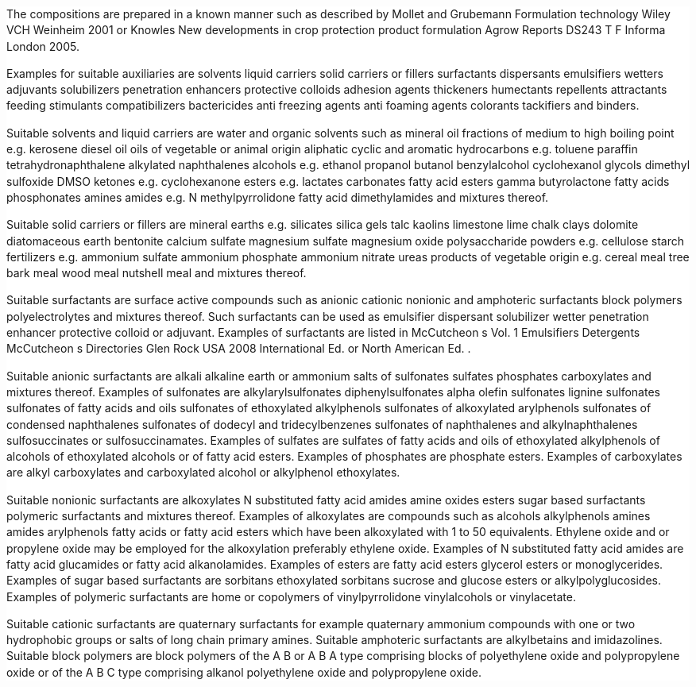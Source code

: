 The compositions are prepared in a known manner such as described by Mollet and Grubemann Formulation technology Wiley VCH Weinheim 2001 or Knowles New developments in crop protection product formulation Agrow Reports DS243 T F Informa London 2005.

Examples for suitable auxiliaries are solvents liquid carriers solid carriers or fillers surfactants dispersants emulsifiers wetters adjuvants solubilizers penetration enhancers protective colloids adhesion agents thickeners humectants repellents attractants feeding stimulants compatibilizers bactericides anti freezing agents anti foaming agents colorants tackifiers and binders.

Suitable solvents and liquid carriers are water and organic solvents such as mineral oil fractions of medium to high boiling point e.g. kerosene diesel oil oils of vegetable or animal origin aliphatic cyclic and aromatic hydrocarbons e.g. toluene paraffin tetrahydronaphthalene alkylated naphthalenes alcohols e.g. ethanol propanol butanol benzylalcohol cyclohexanol glycols dimethyl sulfoxide DMSO ketones e.g. cyclohexanone esters e.g. lactates carbonates fatty acid esters gamma butyrolactone fatty acids phosphonates amines amides e.g. N methylpyrrolidone fatty acid dimethylamides and mixtures thereof.

Suitable solid carriers or fillers are mineral earths e.g. silicates silica gels talc kaolins limestone lime chalk clays dolomite diatomaceous earth bentonite calcium sulfate magnesium sulfate magnesium oxide polysaccharide powders e.g. cellulose starch fertilizers e.g. ammonium sulfate ammonium phosphate ammonium nitrate ureas products of vegetable origin e.g. cereal meal tree bark meal wood meal nutshell meal and mixtures thereof.

Suitable surfactants are surface active compounds such as anionic cationic nonionic and amphoteric surfactants block polymers polyelectrolytes and mixtures thereof. Such surfactants can be used as emulsifier dispersant solubilizer wetter penetration enhancer protective colloid or adjuvant. Examples of surfactants are listed in McCutcheon s Vol. 1 Emulsifiers Detergents McCutcheon s Directories Glen Rock USA 2008 International Ed. or North American Ed. .

Suitable anionic surfactants are alkali alkaline earth or ammonium salts of sulfonates sulfates phosphates carboxylates and mixtures thereof. Examples of sulfonates are alkylarylsulfonates diphenylsulfonates alpha olefin sulfonates lignine sulfonates sulfonates of fatty acids and oils sulfonates of ethoxylated alkylphenols sulfonates of alkoxylated arylphenols sulfonates of condensed naphthalenes sulfonates of dodecyl and tridecylbenzenes sulfonates of naphthalenes and alkylnaphthalenes sulfosuccinates or sulfosuccinamates. Examples of sulfates are sulfates of fatty acids and oils of ethoxylated alkylphenols of alcohols of ethoxylated alcohols or of fatty acid esters. Examples of phosphates are phosphate esters. Examples of carboxylates are alkyl carboxylates and carboxylated alcohol or alkylphenol ethoxylates.

Suitable nonionic surfactants are alkoxylates N substituted fatty acid amides amine oxides esters sugar based surfactants polymeric surfactants and mixtures thereof. Examples of alkoxylates are compounds such as alcohols alkylphenols amines amides arylphenols fatty acids or fatty acid esters which have been alkoxylated with 1 to 50 equivalents. Ethylene oxide and or propylene oxide may be employed for the alkoxylation preferably ethylene oxide. Examples of N substituted fatty acid amides are fatty acid glucamides or fatty acid alkanolamides. Examples of esters are fatty acid esters glycerol esters or monoglycerides. Examples of sugar based surfactants are sorbitans ethoxylated sorbitans sucrose and glucose esters or alkylpolyglucosides. Examples of polymeric surfactants are home or copolymers of vinylpyrrolidone vinylalcohols or vinylacetate.

Suitable cationic surfactants are quaternary surfactants for example quaternary ammonium compounds with one or two hydrophobic groups or salts of long chain primary amines. Suitable amphoteric surfactants are alkylbetains and imidazolines. Suitable block polymers are block polymers of the A B or A B A type comprising blocks of polyethylene oxide and polypropylene oxide or of the A B C type comprising alkanol polyethylene oxide and polypropylene oxide.
